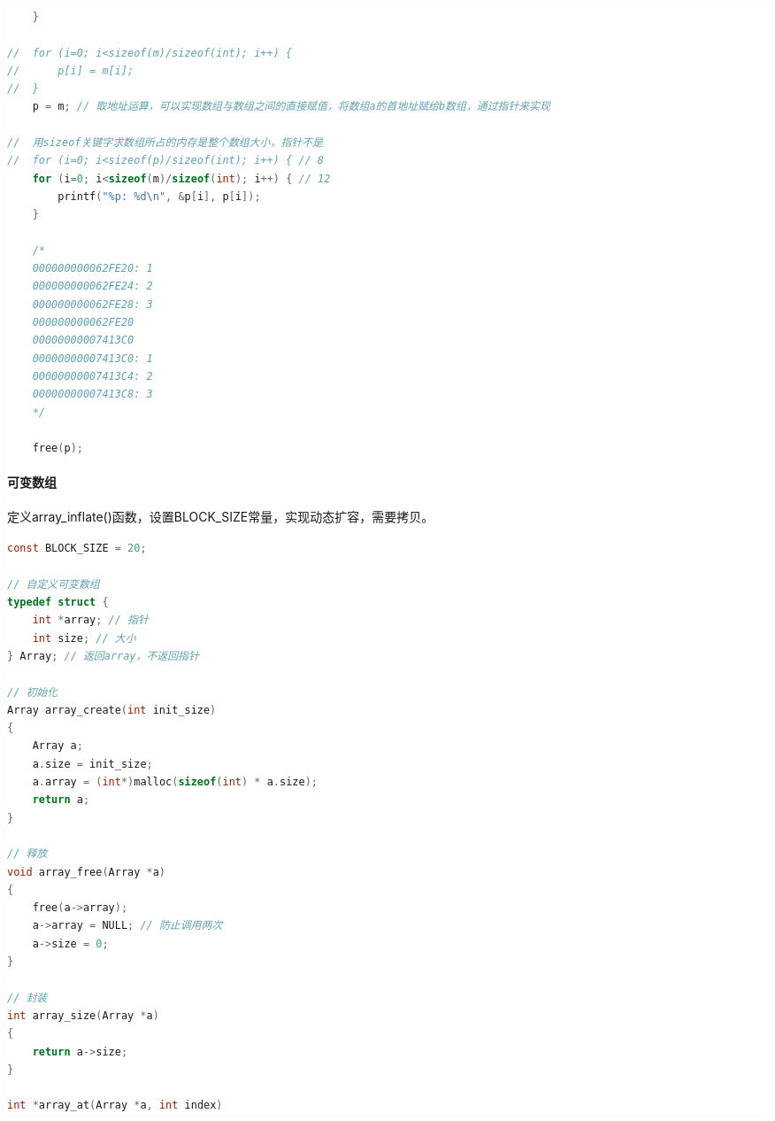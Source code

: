 ~~~c
	}
	
//	for (i=0; i<sizeof(m)/sizeof(int); i++) {
//		p[i] = m[i];
//	}
	p = m; // 取地址运算，可以实现数组与数组之间的直接赋值，将数组a的首地址赋给b数组，通过指针来实现
	
//	用sizeof关键字求数组所占的内存是整个数组大小，指针不是
//	for (i=0; i<sizeof(p)/sizeof(int); i++) { // 8
	for (i=0; i<sizeof(m)/sizeof(int); i++) { // 12
		printf("%p: %d\n", &p[i], p[i]);
	}

	/*
    000000000062FE20: 1
    000000000062FE24: 2
    000000000062FE28: 3
    000000000062FE20
    00000000007413C0
    00000000007413C0: 1
    00000000007413C4: 2
    00000000007413C8: 3
	*/

	free(p);
~~~

#### 可变数组

定义array_inflate()函数，设置BLOCK_SIZE常量，实现动态扩容，需要拷贝。

~~~c
const BLOCK_SIZE = 20;

// 自定义可变数组 
typedef struct {
	int *array; // 指针 
	int size; // 大小 
} Array; // 返回array，不返回指针 

// 初始化 
Array array_create(int init_size)
{
	Array a;
	a.size = init_size;
	a.array = (int*)malloc(sizeof(int) * a.size);
	return a;
}

// 释放 
void array_free(Array *a)
{
	free(a->array);
	a->array = NULL; // 防止调用两次 
	a->size = 0;
}

// 封装 
int array_size(Array *a)
{
	return a->size;
}

int *array_at(Array *a, int index)
~~~